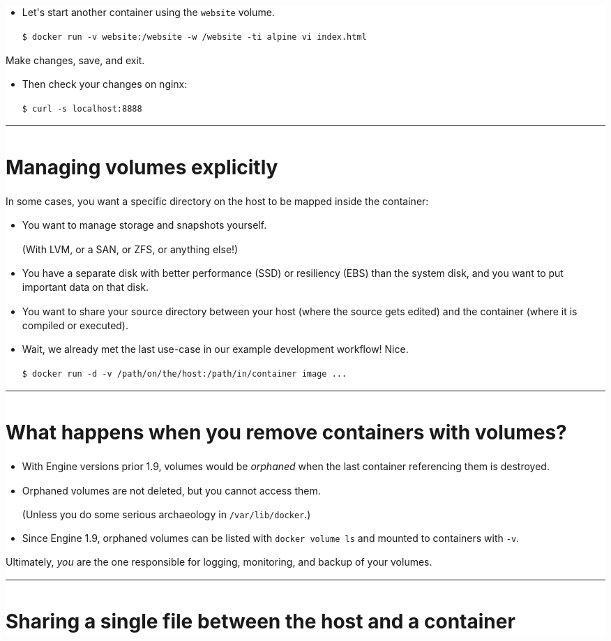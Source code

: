 * Let's start another container using the `website` volume.

    ```shell
    $ docker run -v website:/website -w /website -ti alpine vi index.html
    ```

Make changes, save, and exit.

* Then check your changes on nginx:

    ```shell
    $ curl -s localhost:8888
    ```

---

# Managing volumes explicitly

In some cases, you want a specific directory on the host to be mapped
inside the container:

* You want to manage storage and snapshots yourself.

    (With LVM, or a SAN, or ZFS, or anything else!)

* You have a separate disk with better performance (SSD) or resiliency (EBS)
  than the system disk, and you want to put important data on that disk.

* You want to share your source directory between your host (where the
  source gets edited) and the container (where it is compiled or executed).

* Wait, we already met the last use-case in our example development workflow!
Nice.

    ```shell
    $ docker run -d -v /path/on/the/host:/path/in/container image ...
    ```

---

# What happens when you remove containers with volumes?

* With Engine versions prior 1.9, volumes would be *orphaned* when the last container referencing them is destroyed.
* Orphaned volumes are not deleted, but you cannot access them.

    (Unless you do some serious archaeology in `/var/lib/docker`.)

* Since Engine 1.9, orphaned volumes can be listed with `docker volume ls` and mounted to containers with `-v`.

Ultimately, _you_ are the one responsible for logging,
monitoring, and backup of your volumes.

---

# Sharing a single file between the host and a container
